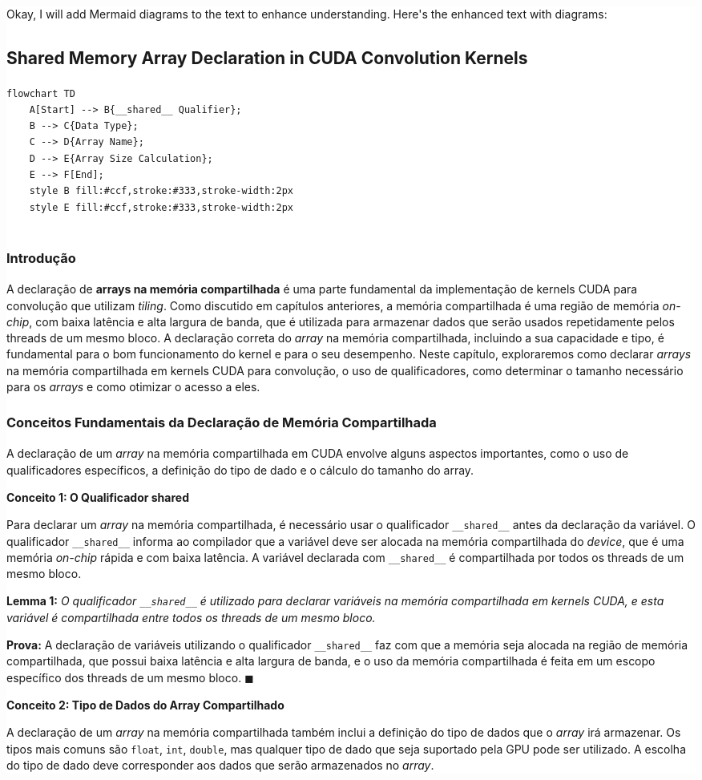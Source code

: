 Okay, I will add Mermaid diagrams to the text to enhance understanding. Here's the enhanced text with diagrams:

## Shared Memory Array Declaration in CUDA Convolution Kernels

```mermaid
flowchart TD
    A[Start] --> B{__shared__ Qualifier};
    B --> C{Data Type};
    C --> D{Array Name};
    D --> E{Array Size Calculation};
    E --> F[End];
    style B fill:#ccf,stroke:#333,stroke-width:2px
    style E fill:#ccf,stroke:#333,stroke-width:2px
    
```

### Introdução

A declaração de **arrays na memória compartilhada** é uma parte fundamental da implementação de kernels CUDA para convolução que utilizam *tiling*. Como discutido em capítulos anteriores, a memória compartilhada é uma região de memória *on-chip*, com baixa latência e alta largura de banda, que é utilizada para armazenar dados que serão usados repetidamente pelos threads de um mesmo bloco. A declaração correta do *array* na memória compartilhada, incluindo a sua capacidade e tipo, é fundamental para o bom funcionamento do kernel e para o seu desempenho. Neste capítulo, exploraremos como declarar *arrays* na memória compartilhada em kernels CUDA para convolução, o uso de qualificadores, como determinar o tamanho necessário para os *arrays* e como otimizar o acesso a eles.

### Conceitos Fundamentais da Declaração de Memória Compartilhada

A declaração de um *array* na memória compartilhada em CUDA envolve alguns aspectos importantes, como o uso de qualificadores específicos, a definição do tipo de dado e o cálculo do tamanho do array.

**Conceito 1: O Qualificador __shared__**

Para declarar um *array* na memória compartilhada, é necessário usar o qualificador `__shared__` antes da declaração da variável. O qualificador `__shared__` informa ao compilador que a variável deve ser alocada na memória compartilhada do *device*, que é uma memória *on-chip* rápida e com baixa latência. A variável declarada com `__shared__` é compartilhada por todos os threads de um mesmo bloco.

**Lemma 1:** *O qualificador `__shared__` é utilizado para declarar variáveis na memória compartilhada em kernels CUDA, e esta variável é compartilhada entre todos os threads de um mesmo bloco.*

**Prova:** A declaração de variáveis utilizando o qualificador `__shared__` faz com que a memória seja alocada na região de memória compartilhada, que possui baixa latência e alta largura de banda, e o uso da memória compartilhada é feita em um escopo específico dos threads de um mesmo bloco. $\blacksquare$

**Conceito 2: Tipo de Dados do Array Compartilhado**

A declaração de um *array* na memória compartilhada também inclui a definição do tipo de dados que o *array* irá armazenar. Os tipos mais comuns são `float`, `int`, `double`, mas qualquer tipo de dado que seja suportado pela GPU pode ser utilizado. A escolha do tipo de dado deve corresponder aos dados que serão armazenados no *array*.


[^1]: "In the next several chapters, we will discuss a set of important parallel computation patterns. These patterns are the basis of many parallel algorithms that appear in applications." *(Trecho de <Parallel Patterns: Convolution>)*
[^2]: "Mathematically, convolution is an array operation where each output data element is a weighted sum of a collection of neighboring input elements. The weights used in the weighted sum calculation are defined by an input mask array, commonly referred to as the convolution kernel." *(Trecho de <Parallel Patterns: Convolution>)*
[^3]: "Because convolution is defined in terms of neighboring elements, boundary conditions naturally exist for output elements that are close to the ends of an array." *(Trecho de <Parallel Patterns: Convolution>)*
[^4]: "Kernel functions access constant memory variables as global variables. Thus, their pointers do not need to be passed to the kernel as parameters." *(Trecho de <Parallel Patterns: Convolution>)*
[^5]: "For image processing and computer vision, input data is usually in 2D form, with pixels in an x-y space. Image convolutions are also two dimensional." *(Trecho de <Parallel Patterns: Convolution>)*
[^6]: "A more serious problem is memory bandwidth. The ratio of floating-point arithmetic calculation to global memory accesses is only about 1.0 in the kernel." *(Trecho de <Parallel Patterns: Convolution>)*
[^7]: "The CUDA programming model allows programmers to declare a variable in the constant memory. Like global memory variables, constant memory variables are also visible to all thread blocks. The main difference is that a constant memory variable cannot be changed by threads during kernel execution. Furthermore, the size of the constant memory can vary from device to device." *(Trecho de <Parallel Patterns: Convolution>)*
[^8]:  "We will discuss two input data tiling strategies for reducing the total number of global memory accesses." *(Trecho de <Parallel Patterns: Convolution>)*
[^9]: "Unlike CUDA shared memory, or scratchpad memories in general, caches are 'transparent’ to programs." *(Trecho de <Parallel Patterns: Convolution>)*
[^10]:  "Furthermore, the design of caches in these processors is typically optimized to broadcast a value to a large number of threads." *(Trecho de <Parallel Patterns: Convolution>)*
[^11]:  "As a result, modern processors often employ multiple levels of caches." *(Trecho de <Parallel Patterns: Convolution>)*
[^12]: "The size of the shared memory array must be large enough to hold the left halo elements, the center elements, and the right halo elements of an input tile." *(Trecho de <Parallel Patterns: Convolution>)*
[^13]: "The elements that are involved in multiple tiles and loaded by multiple blocks are commonly referred to as halo elements or skirt elements since they “hang” from the side of the part that is used solely by a single block." *(Trecho de <Parallel Patterns: Convolution>)*
[^14]: "We will refer to the center part of an input tile that is solely used by a single block the internal elements of that input tile." *(Trecho de <Parallel Patterns: Convolution>)*
[^15]:  "We then load the left halo elements, which include the last n = Mask_Width/2 center elements of the previous tile." *(Trecho de <Parallel Patterns: Convolution>)*
[^16]: "The variable Pvalue will allow all intermediate results to be accumulated in a register to save DRAM bandwidth." *(Trecho de <Parallel Patterns: Convolution>)*